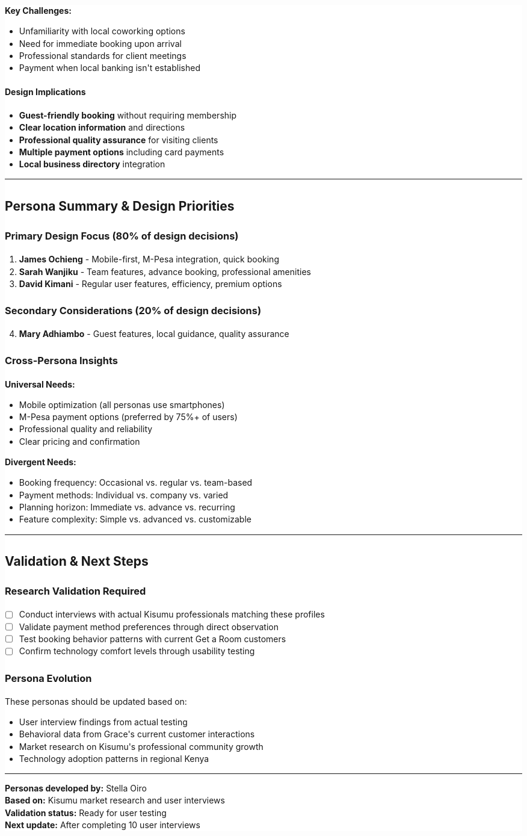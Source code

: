 **Key Challenges:**
- Unfamiliarity with local coworking options
- Need for immediate booking upon arrival
- Professional standards for client meetings
- Payment when local banking isn't established

#### Design Implications
- **Guest-friendly booking** without requiring membership
- **Clear location information** and directions
- **Professional quality assurance** for visiting clients
- **Multiple payment options** including card payments
- **Local business directory** integration

---

## Persona Summary & Design Priorities

### Primary Design Focus (80% of design decisions)
1. **James Ochieng** - Mobile-first, M-Pesa integration, quick booking
2. **Sarah Wanjiku** - Team features, advance booking, professional amenities
3. **David Kimani** - Regular user features, efficiency, premium options

### Secondary Considerations (20% of design decisions)
4. **Mary Adhiambo** - Guest features, local guidance, quality assurance

### Cross-Persona Insights
**Universal Needs:**
- Mobile optimization (all personas use smartphones)
- M-Pesa payment options (preferred by 75%+ of users)
- Professional quality and reliability
- Clear pricing and confirmation

**Divergent Needs:**
- Booking frequency: Occasional vs. regular vs. team-based
- Payment methods: Individual vs. company vs. varied
- Planning horizon: Immediate vs. advance vs. recurring
- Feature complexity: Simple vs. advanced vs. customizable

---

## Validation & Next Steps

### Research Validation Required
- [ ] Conduct interviews with actual Kisumu professionals matching these profiles
- [ ] Validate payment method preferences through direct observation
- [ ] Test booking behavior patterns with current Get a Room customers
- [ ] Confirm technology comfort levels through usability testing

### Persona Evolution
These personas should be updated based on:
- User interview findings from actual testing
- Behavioral data from Grace's current customer interactions
- Market research on Kisumu's professional community growth
- Technology adoption patterns in regional Kenya

---

**Personas developed by:** Stella Oiro  
**Based on:** Kisumu market research and user interviews  
**Validation status:** Ready for user testing  
**Next update:** After completing 10 user interviews